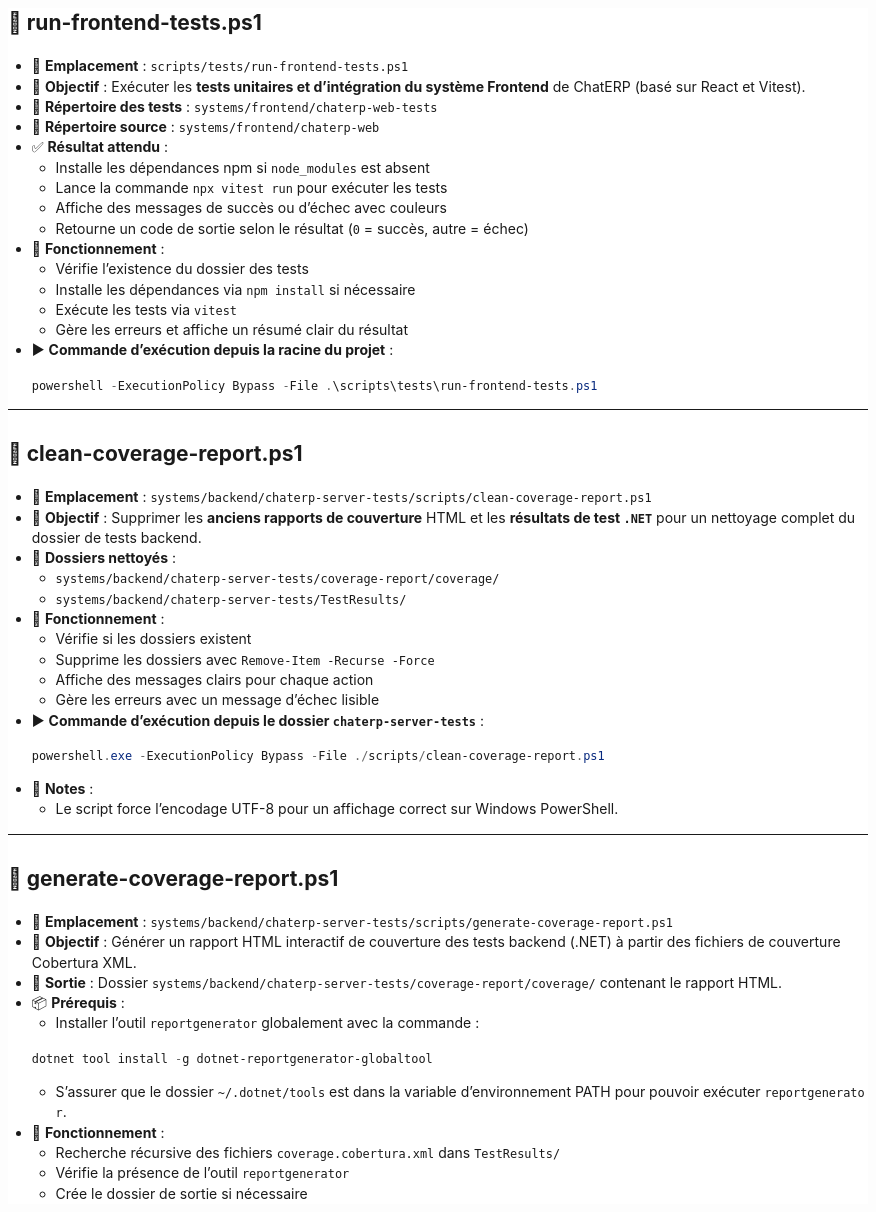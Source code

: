 
## 🧪 run-frontend-tests.ps1

- 📍 **Emplacement** : `scripts/tests/run-frontend-tests.ps1`  
- 📌 **Objectif** : Exécuter les **tests unitaires et d’intégration du système Frontend** de ChatERP (basé sur React et Vitest).  
- 📁 **Répertoire des tests** : `systems/frontend/chaterp-web-tests`  
- 📁 **Répertoire source** : `systems/frontend/chaterp-web`  
- ✅ **Résultat attendu** :  
  - Installe les dépendances npm si `node_modules` est absent  
  - Lance la commande `npx vitest run` pour exécuter les tests  
  - Affiche des messages de succès ou d’échec avec couleurs  
  - Retourne un code de sortie selon le résultat (`0` = succès, autre = échec)  
- 💬 **Fonctionnement** :  
  - Vérifie l’existence du dossier des tests  
  - Installe les dépendances via `npm install` si nécessaire  
  - Exécute les tests via `vitest`  
  - Gère les erreurs et affiche un résumé clair du résultat  
- ▶️ **Commande d’exécution depuis la racine du projet** :    
  ~~~powershell
  powershell -ExecutionPolicy Bypass -File .\scripts\tests\run-frontend-tests.ps1
  ~~~

---

## 🧼 clean-coverage-report.ps1

- 📍 **Emplacement** : `systems/backend/chaterp-server-tests/scripts/clean-coverage-report.ps1`  
- 📌 **Objectif** : Supprimer les **anciens rapports de couverture** HTML et les **résultats de test `.NET`** pour un nettoyage complet du dossier de tests backend.  
- 🧹 **Dossiers nettoyés** :
  - `systems/backend/chaterp-server-tests/coverage-report/coverage/`
  - `systems/backend/chaterp-server-tests/TestResults/`
- 💬 **Fonctionnement** :
  - Vérifie si les dossiers existent
  - Supprime les dossiers avec `Remove-Item -Recurse -Force`
  - Affiche des messages clairs pour chaque action
  - Gère les erreurs avec un message d’échec lisible 
- ▶️ **Commande d’exécution depuis le dossier `chaterp-server-tests`** :
  ~~~powershell
  powershell.exe -ExecutionPolicy Bypass -File ./scripts/clean-coverage-report.ps1
  ~~~
- 📝 **Notes** :  
  - Le script force l’encodage UTF-8 pour un affichage correct sur Windows PowerShell.  

---

## 🚀 generate-coverage-report.ps1

- 📍 **Emplacement** : `systems/backend/chaterp-server-tests/scripts/generate-coverage-report.ps1`  
- 📌 **Objectif** : Générer un rapport HTML interactif de couverture des tests backend (.NET) à partir des fichiers de couverture Cobertura XML.  
- 📄 **Sortie** : Dossier `systems/backend/chaterp-server-tests/coverage-report/coverage/` contenant le rapport HTML.  
- 📦 **Prérequis** :  
  - Installer l’outil `reportgenerator` globalement avec la commande :  
  ~~~powershell
  dotnet tool install -g dotnet-reportgenerator-globaltool
  ~~~  
  - S’assurer que le dossier `~/.dotnet/tools` est dans la variable d’environnement PATH pour pouvoir exécuter `reportgenerator`.  
- 💬 **Fonctionnement** :  
  - Recherche récursive des fichiers `coverage.cobertura.xml` dans `TestResults/`  
  - Vérifie la présence de l’outil `reportgenerator`  
  - Crée le dossier de sortie si nécessaire  